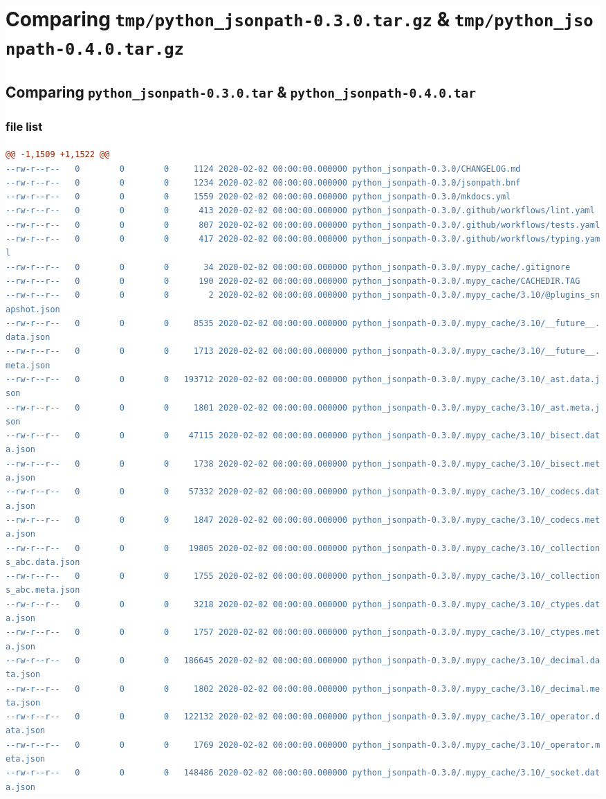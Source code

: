 # Comparing `tmp/python_jsonpath-0.3.0.tar.gz` & `tmp/python_jsonpath-0.4.0.tar.gz`

## Comparing `python_jsonpath-0.3.0.tar` & `python_jsonpath-0.4.0.tar`

### file list

```diff
@@ -1,1509 +1,1522 @@
--rw-r--r--   0        0        0     1124 2020-02-02 00:00:00.000000 python_jsonpath-0.3.0/CHANGELOG.md
--rw-r--r--   0        0        0     1234 2020-02-02 00:00:00.000000 python_jsonpath-0.3.0/jsonpath.bnf
--rw-r--r--   0        0        0     1559 2020-02-02 00:00:00.000000 python_jsonpath-0.3.0/mkdocs.yml
--rw-r--r--   0        0        0      413 2020-02-02 00:00:00.000000 python_jsonpath-0.3.0/.github/workflows/lint.yaml
--rw-r--r--   0        0        0      807 2020-02-02 00:00:00.000000 python_jsonpath-0.3.0/.github/workflows/tests.yaml
--rw-r--r--   0        0        0      417 2020-02-02 00:00:00.000000 python_jsonpath-0.3.0/.github/workflows/typing.yaml
--rw-r--r--   0        0        0       34 2020-02-02 00:00:00.000000 python_jsonpath-0.3.0/.mypy_cache/.gitignore
--rw-r--r--   0        0        0      190 2020-02-02 00:00:00.000000 python_jsonpath-0.3.0/.mypy_cache/CACHEDIR.TAG
--rw-r--r--   0        0        0        2 2020-02-02 00:00:00.000000 python_jsonpath-0.3.0/.mypy_cache/3.10/@plugins_snapshot.json
--rw-r--r--   0        0        0     8535 2020-02-02 00:00:00.000000 python_jsonpath-0.3.0/.mypy_cache/3.10/__future__.data.json
--rw-r--r--   0        0        0     1713 2020-02-02 00:00:00.000000 python_jsonpath-0.3.0/.mypy_cache/3.10/__future__.meta.json
--rw-r--r--   0        0        0   193712 2020-02-02 00:00:00.000000 python_jsonpath-0.3.0/.mypy_cache/3.10/_ast.data.json
--rw-r--r--   0        0        0     1801 2020-02-02 00:00:00.000000 python_jsonpath-0.3.0/.mypy_cache/3.10/_ast.meta.json
--rw-r--r--   0        0        0    47115 2020-02-02 00:00:00.000000 python_jsonpath-0.3.0/.mypy_cache/3.10/_bisect.data.json
--rw-r--r--   0        0        0     1738 2020-02-02 00:00:00.000000 python_jsonpath-0.3.0/.mypy_cache/3.10/_bisect.meta.json
--rw-r--r--   0        0        0    57332 2020-02-02 00:00:00.000000 python_jsonpath-0.3.0/.mypy_cache/3.10/_codecs.data.json
--rw-r--r--   0        0        0     1847 2020-02-02 00:00:00.000000 python_jsonpath-0.3.0/.mypy_cache/3.10/_codecs.meta.json
--rw-r--r--   0        0        0    19805 2020-02-02 00:00:00.000000 python_jsonpath-0.3.0/.mypy_cache/3.10/_collections_abc.data.json
--rw-r--r--   0        0        0     1755 2020-02-02 00:00:00.000000 python_jsonpath-0.3.0/.mypy_cache/3.10/_collections_abc.meta.json
--rw-r--r--   0        0        0     3218 2020-02-02 00:00:00.000000 python_jsonpath-0.3.0/.mypy_cache/3.10/_ctypes.data.json
--rw-r--r--   0        0        0     1757 2020-02-02 00:00:00.000000 python_jsonpath-0.3.0/.mypy_cache/3.10/_ctypes.meta.json
--rw-r--r--   0        0        0   186645 2020-02-02 00:00:00.000000 python_jsonpath-0.3.0/.mypy_cache/3.10/_decimal.data.json
--rw-r--r--   0        0        0     1802 2020-02-02 00:00:00.000000 python_jsonpath-0.3.0/.mypy_cache/3.10/_decimal.meta.json
--rw-r--r--   0        0        0   122132 2020-02-02 00:00:00.000000 python_jsonpath-0.3.0/.mypy_cache/3.10/_operator.data.json
--rw-r--r--   0        0        0     1769 2020-02-02 00:00:00.000000 python_jsonpath-0.3.0/.mypy_cache/3.10/_operator.meta.json
--rw-r--r--   0        0        0   148486 2020-02-02 00:00:00.000000 python_jsonpath-0.3.0/.mypy_cache/3.10/_socket.data.json
```